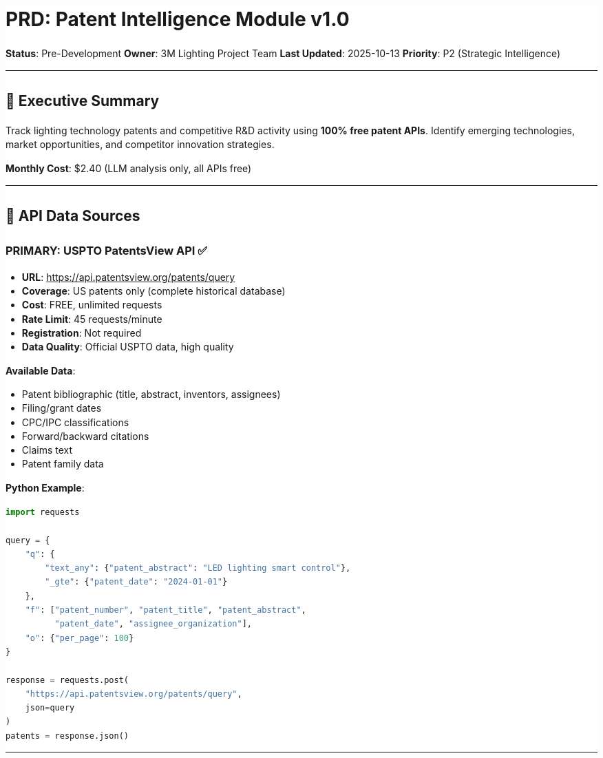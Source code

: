 # PRD: Patent Intelligence Module v1.0

**Status**: Pre-Development
**Owner**: 3M Lighting Project Team
**Last Updated**: 2025-10-13
**Priority**: P2 (Strategic Intelligence)

---

## 🎯 **Executive Summary**

Track lighting technology patents and competitive R&D activity using **100% free patent APIs**. Identify emerging technologies, market opportunities, and competitor innovation strategies.

**Monthly Cost**: $2.40 (LLM analysis only, all APIs free)

---

## 🔌 **API Data Sources**

### **PRIMARY: USPTO PatentsView API** ✅
- **URL**: https://api.patentsview.org/patents/query
- **Coverage**: US patents only (complete historical database)
- **Cost**: FREE, unlimited requests
- **Rate Limit**: 45 requests/minute
- **Registration**: Not required
- **Data Quality**: Official USPTO data, high quality

**Available Data**:
- Patent bibliographic (title, abstract, inventors, assignees)
- Filing/grant dates
- CPC/IPC classifications
- Forward/backward citations
- Claims text
- Patent family data

**Python Example**:
```python
import requests

query = {
    "q": {
        "text_any": {"patent_abstract": "LED lighting smart control"},
        "_gte": {"patent_date": "2024-01-01"}
    },
    "f": ["patent_number", "patent_title", "patent_abstract",
          "patent_date", "assignee_organization"],
    "o": {"per_page": 100}
}

response = requests.post(
    "https://api.patentsview.org/patents/query",
    json=query
)
patents = response.json()
```

---